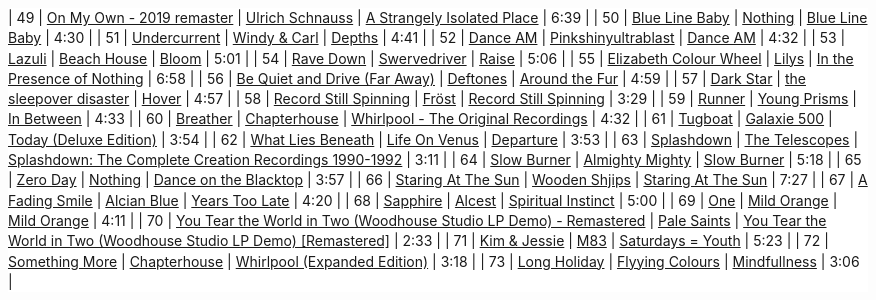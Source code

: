 | 49 | [On My Own - 2019 remaster](https://open.spotify.com/track/4Dr5E6cgmQ484OQMDCZ7z0) | [Ulrich Schnauss](https://open.spotify.com/artist/4znPt0HV6Ik0iR8sR4GAJE) | [A Strangely Isolated Place](https://open.spotify.com/album/4FhQ1P2yfmyo1axATOCfR9) | 6:39 |
| 50 | [Blue Line Baby](https://open.spotify.com/track/24pzZtbPLW1bv6IF8WHl5U) | [Nothing](https://open.spotify.com/artist/60mqEPQp1eNjuwt1Z4yL4J) | [Blue Line Baby](https://open.spotify.com/album/7kHUFjQmaulpVgXQWTQFmj) | 4:30 |
| 51 | [Undercurrent](https://open.spotify.com/track/6Qyy9fqDBBZyl90snerjl0) | [Windy & Carl](https://open.spotify.com/artist/6qNSgOBq7aNMSUh1lxUhYq) | [Depths](https://open.spotify.com/album/4N2itOeznvkwIysfQVjGP1) | 4:41 |
| 52 | [Dance AM](https://open.spotify.com/track/6MJh7i7sDHNcjXoW0XWP1s) | [Pinkshinyultrablast](https://open.spotify.com/artist/3pJuDuFyP5uxCHDpXPczf4) | [Dance AM](https://open.spotify.com/album/52R2Lt3CRjW7tvf0slRYtE) | 4:32 |
| 53 | [Lazuli](https://open.spotify.com/track/0Fc8hmAuH0rHYq2Ur9t07Y) | [Beach House](https://open.spotify.com/artist/56ZTgzPBDge0OvCGgMO3OY) | [Bloom](https://open.spotify.com/album/5k565ga9B9EJqLyCatmrt0) | 5:01 |
| 54 | [Rave Down](https://open.spotify.com/track/11MgD2LnjAig9KtK0ePJtj) | [Swervedriver](https://open.spotify.com/artist/0Sd7X8SxWV0AyDLbvd4uEu) | [Raise](https://open.spotify.com/album/6dl2WtJnjCL69XLQuMwSJw) | 5:06 |
| 55 | [Elizabeth Colour Wheel](https://open.spotify.com/track/3CAuQjMgfYJrqSehDwP0nl) | [Lilys](https://open.spotify.com/artist/2IG2KZZiXaYygnWGCC7uEj) | [In the Presence of Nothing](https://open.spotify.com/album/2RWhRlMW0F8urFf7yRLXNP) | 6:58 |
| 56 | [Be Quiet and Drive (Far Away)](https://open.spotify.com/track/4Uiw0Sl9yskBaC6P4DcdVD) | [Deftones](https://open.spotify.com/artist/6Ghvu1VvMGScGpOUJBAHNH) | [Around the Fur](https://open.spotify.com/album/7o4UsmV37Sg5It2Eb7vHzu) | 4:59 |
| 57 | [Dark Star](https://open.spotify.com/track/1fOkePiratk9GcIDSSg8U0) | [the sleepover disaster](https://open.spotify.com/artist/2ZPBeSCFdYZ2WBg1LOgyzk) | [Hover](https://open.spotify.com/album/1SRaji5f1FPUmN6k94Mt20) | 4:57 |
| 58 | [Record Still Spinning](https://open.spotify.com/track/7kri1ZJ3ymOsIXd8epxaEi) | [Fröst](https://open.spotify.com/artist/0thj1Xly1i0lA2XKQLH9gE) | [Record Still Spinning](https://open.spotify.com/album/7ECoJSurnRLankn2IbgCbh) | 3:29 |
| 59 | [Runner](https://open.spotify.com/track/4GwT2PoXxURFAsbX1DOzjd) | [Young Prisms](https://open.spotify.com/artist/62Xs9S1gahH6vGEJ24qdkK) | [In Between](https://open.spotify.com/album/6ZwPooDllyjwe1XBAPe8Rt) | 4:33 |
| 60 | [Breather](https://open.spotify.com/track/0ZNj4TIIcZwrAI1l7GgZMT) | [Chapterhouse](https://open.spotify.com/artist/3r94PF71LWRI5K6wqclNjQ) | [Whirlpool - The Original Recordings](https://open.spotify.com/album/2eq2u7XWepjSNsf1YYUgb0) | 4:32 |
| 61 | [Tugboat](https://open.spotify.com/track/6iMDFMjepxLshlWqW7cKgb) | [Galaxie 500](https://open.spotify.com/artist/6guTJsgPymDUVfqDJyz5UG) | [Today (Deluxe Edition)](https://open.spotify.com/album/6xHl53sZW2mcFOvY0GbXvB) | 3:54 |
| 62 | [What Lies Beneath](https://open.spotify.com/track/6HwfqB8ajWFaHyQGxO0Z9g) | [Life On Venus](https://open.spotify.com/artist/72cBWuYjXkWxEXqZcoH5kE) | [Departure](https://open.spotify.com/album/6PlC1gFl7hLSY6ylKbxwKf) | 3:53 |
| 63 | [Splashdown](https://open.spotify.com/track/2BikDWeXjSKJIZsaphX9JX) | [The Telescopes](https://open.spotify.com/artist/5MTQzge85m3QSefD2LdS1J) | [Splashdown: The Complete Creation Recordings 1990-1992](https://open.spotify.com/album/2g4LXTfn5vxwW2nO1tt6FG) | 3:11 |
| 64 | [Slow Burner](https://open.spotify.com/track/1K8BOrMP2OvhC3nLEghysM) | [Almighty Mighty](https://open.spotify.com/artist/5YxvZqiTuoUgqEuXTDhM0e) | [Slow Burner](https://open.spotify.com/album/6ebK1vEcESDStL6bMvnsQw) | 5:18 |
| 65 | [Zero Day](https://open.spotify.com/track/1dwC0I32wb53mXCECR4ZY7) | [Nothing](https://open.spotify.com/artist/60mqEPQp1eNjuwt1Z4yL4J) | [Dance on the Blacktop](https://open.spotify.com/album/4LSHNiX2fM8eKv4TyosARZ) | 3:57 |
| 66 | [Staring At The Sun](https://open.spotify.com/track/3XtFDis6KnAOopdjnUmI1k) | [Wooden Shjips](https://open.spotify.com/artist/35rFgnhlSSYflP4HpC3JM0) | [Staring At The Sun](https://open.spotify.com/album/3vANqWkHEdIeiuTgqFYikr) | 7:27 |
| 67 | [A Fading Smile](https://open.spotify.com/track/4zV1IR8ZGLMWgBbVNGnYgd) | [Alcian Blue](https://open.spotify.com/artist/3hIgKWB9U0IMNJsBLfixET) | [Years Too Late](https://open.spotify.com/album/3HEEpQxUXRB7GX9HUcwu6v) | 4:20 |
| 68 | [Sapphire](https://open.spotify.com/track/5DFnmcshyxsonqTvanqZPY) | [Alcest](https://open.spotify.com/artist/0d5ZwMtCer8dQdOPAgWhe7) | [Spiritual Instinct](https://open.spotify.com/album/6o13o3tlmwPYFnlIrVoRhh) | 5:00 |
| 69 | [One](https://open.spotify.com/track/5tC9wEYsOylv7aXeXCRaL3) | [Mild Orange](https://open.spotify.com/artist/6yXBFHhojjdwKoop55NsHf) | [Mild Orange](https://open.spotify.com/album/0cHGTDM93EWsLKxwiUzpPF) | 4:11 |
| 70 | [You Tear the World in Two (Woodhouse Studio LP Demo) - Remastered](https://open.spotify.com/track/7I4Ebjrwu8ZRXKd2yizyro) | [Pale Saints](https://open.spotify.com/artist/0WY2ddzQUF9eh16GiqrElA) | [You Tear the World in Two (Woodhouse Studio LP Demo) [Remastered]](https://open.spotify.com/album/5X2ZlpiHUls5qnhYWOQb1M) | 2:33 |
| 71 | [Kim & Jessie](https://open.spotify.com/track/6T0dHDN1lPn5jamdHlWypt) | [M83](https://open.spotify.com/artist/63MQldklfxkjYDoUE4Tppz) | [Saturdays = Youth](https://open.spotify.com/album/3z77NvneHmnr1A2FPUfpLx) | 5:23 |
| 72 | [Something More](https://open.spotify.com/track/1YzjtXhCBByJhUYDK6Vc1P) | [Chapterhouse](https://open.spotify.com/artist/3r94PF71LWRI5K6wqclNjQ) | [Whirlpool (Expanded Edition)](https://open.spotify.com/album/5Sc59oKieHPFvruoxBgmSp) | 3:18 |
| 73 | [Long Holiday](https://open.spotify.com/track/4mH5ajIJz9fc3D3SaIIAEc) | [Flyying Colours](https://open.spotify.com/artist/3gsBHfj2Ps8IiXEPSexY0Z) | [Mindfullness](https://open.spotify.com/album/2ceiJap2OkHmYT4CNjHrJz) | 3:06 |
